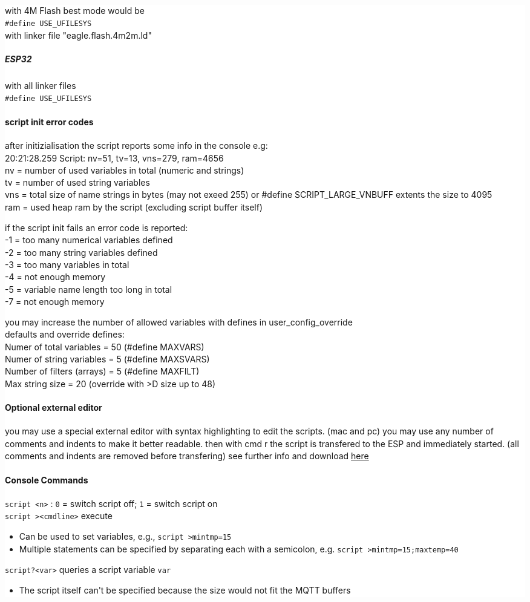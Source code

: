 with 4M Flash best mode would be     
`#define USE_UFILESYS`     
with linker file "eagle.flash.4m2m.ld"  

##### ESP32

with all linker files  
`#define USE_UFILESYS` 


#### script init error codes
after initizialisation the script reports some info in the console e.g:  
20:21:28.259 Script: nv=51, tv=13, vns=279, ram=4656  
nv = number of used variables in total (numeric and strings)  
tv = number of used string variables  
vns = total size of name strings in bytes (may not exeed 255) or #define SCRIPT_LARGE_VNBUFF extents the size to 4095  
ram = used heap ram by the script (excluding script buffer itself)  

if the script init fails an error code is reported:  
-1 = too many numerical variables defined  
-2 = too many string variables defined  
-3 = too many variables in total  
-4 = not enough memory  
-5 = variable name length too long in total  
-7 = not enough memory  

you may increase the number of allowed variables with defines in user_config_override  
defaults and override defines:  
Numer of total variables = 50  (#define MAXVARS)  
Numer of string variables = 5  (#define MAXSVARS)  
Number of filters (arrays) = 5 (#define MAXFILT)  
Max string size            = 20 (override with >D size up to 48)  



#### Optional external editor

you may use a special external editor with syntax highlighting to edit the scripts. (mac and pc)
you may use any number of comments and indents to make it better readable.
then with cmd r the script is transfered to the ESP and immediately started.
(all comments and indents are removed before transfering)
see further info and download [here](https://www.dropbox.com/sh/0us18ohui4c3k82/AACcVmpZ4AfpdrWE_MPFGmbma?dl=0)  

#### Console Commands

`script <n>` <n>: `0` = switch script off; `1` = switch script on  
`script ><cmdline>` execute <cmdline>  
- Can be used to set variables, e.g., `script >mintmp=15`  
- Multiple statements can be specified by separating each with a semicolon, e.g. `script >mintmp=15;maxtemp=40`  
  
`script?<var>` queries a script variable `var`  

- The script itself can't be specified because the size would not fit the MQTT buffers
